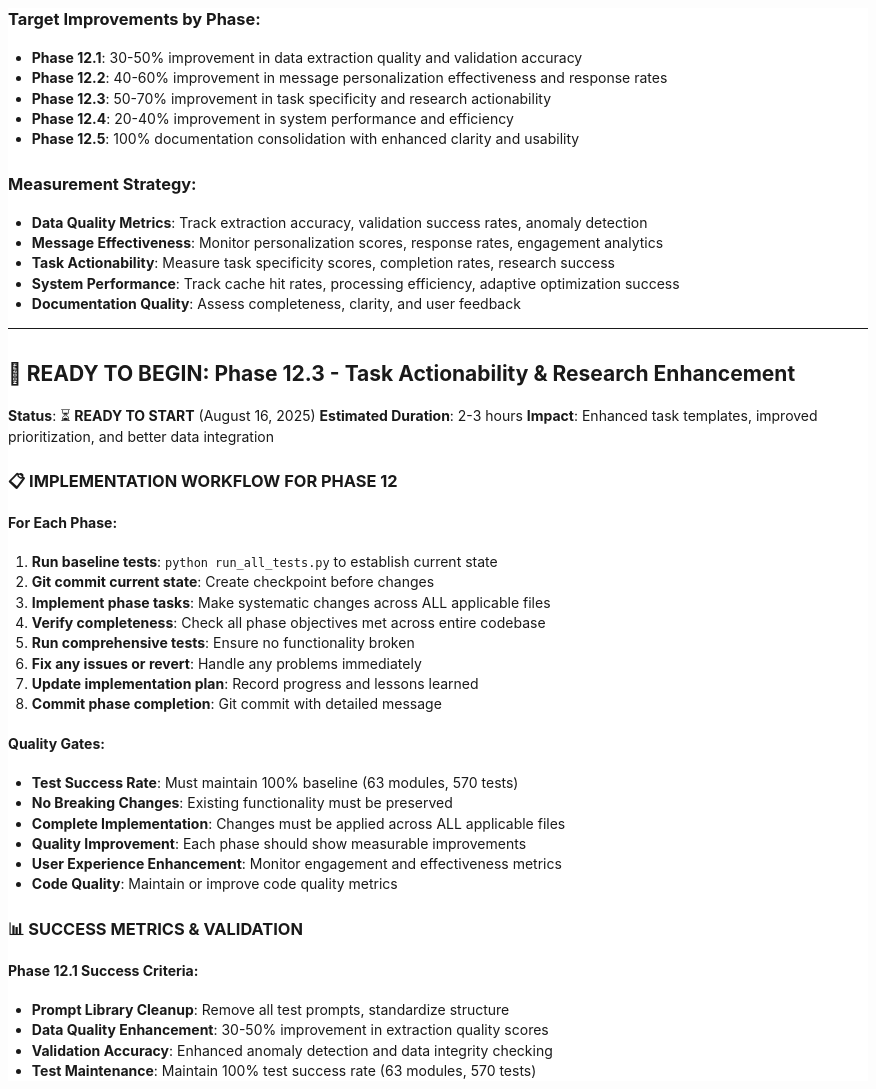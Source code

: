 ### Target Improvements by Phase:
- **Phase 12.1**: 30-50% improvement in data extraction quality and validation accuracy
- **Phase 12.2**: 40-60% improvement in message personalization effectiveness and response rates
- **Phase 12.3**: 50-70% improvement in task specificity and research actionability
- **Phase 12.4**: 20-40% improvement in system performance and efficiency
- **Phase 12.5**: 100% documentation consolidation with enhanced clarity and usability

### Measurement Strategy:
- **Data Quality Metrics**: Track extraction accuracy, validation success rates, anomaly detection
- **Message Effectiveness**: Monitor personalization scores, response rates, engagement analytics
- **Task Actionability**: Measure task specificity scores, completion rates, research success
- **System Performance**: Track cache hit rates, processing efficiency, adaptive optimization success
- **Documentation Quality**: Assess completeness, clarity, and user feedback

---

## 🎯 **READY TO BEGIN: Phase 12.3 - Task Actionability & Research Enhancement**
**Status**: ⏳ **READY TO START** (August 16, 2025)
**Estimated Duration**: 2-3 hours
**Impact**: Enhanced task templates, improved prioritization, and better data integration

### 📋 IMPLEMENTATION WORKFLOW FOR PHASE 12

#### For Each Phase:
1. **Run baseline tests**: `python run_all_tests.py` to establish current state
2. **Git commit current state**: Create checkpoint before changes
3. **Implement phase tasks**: Make systematic changes across ALL applicable files
4. **Verify completeness**: Check all phase objectives met across entire codebase
5. **Run comprehensive tests**: Ensure no functionality broken
6. **Fix any issues or revert**: Handle any problems immediately
7. **Update implementation plan**: Record progress and lessons learned
8. **Commit phase completion**: Git commit with detailed message

#### Quality Gates:
- **Test Success Rate**: Must maintain 100% baseline (63 modules, 570 tests)
- **No Breaking Changes**: Existing functionality must be preserved
- **Complete Implementation**: Changes must be applied across ALL applicable files
- **Quality Improvement**: Each phase should show measurable improvements
- **User Experience Enhancement**: Monitor engagement and effectiveness metrics
- **Code Quality**: Maintain or improve code quality metrics

### 📊 SUCCESS METRICS & VALIDATION

#### Phase 12.1 Success Criteria:
- **Prompt Library Cleanup**: Remove all test prompts, standardize structure
- **Data Quality Enhancement**: 30-50% improvement in extraction quality scores
- **Validation Accuracy**: Enhanced anomaly detection and data integrity checking
- **Test Maintenance**: Maintain 100% test success rate (63 modules, 570 tests)
